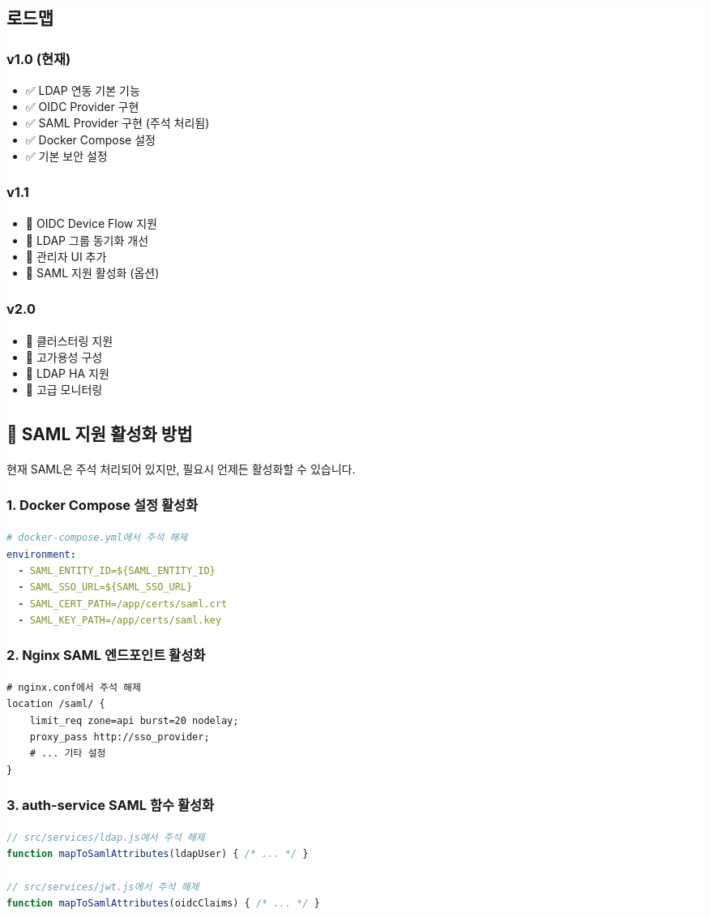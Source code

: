 ## 로드맵

### v1.0 (현재)
- ✅ LDAP 연동 기본 기능
- ✅ OIDC Provider 구현
- ✅ SAML Provider 구현 (주석 처리됨)
- ✅ Docker Compose 설정
- ✅ 기본 보안 설정

### v1.1
- 🔄 OIDC Device Flow 지원
- 🔄 LDAP 그룹 동기화 개선
- 🔄 관리자 UI 추가
- 🔄 SAML 지원 활성화 (옵션)

### v2.0
- 🔄 클러스터링 지원
- 🔄 고가용성 구성
- 🔄 LDAP HA 지원
- 🔄 고급 모니터링

## 🔄 SAML 지원 활성화 방법

현재 SAML은 주석 처리되어 있지만, 필요시 언제든 활성화할 수 있습니다.

### 1. Docker Compose 설정 활성화
```yaml
# docker-compose.yml에서 주석 해제
environment:
  - SAML_ENTITY_ID=${SAML_ENTITY_ID}
  - SAML_SSO_URL=${SAML_SSO_URL}
  - SAML_CERT_PATH=/app/certs/saml.crt
  - SAML_KEY_PATH=/app/certs/saml.key
```

### 2. Nginx SAML 엔드포인트 활성화
```nginx
# nginx.conf에서 주석 해제
location /saml/ {
    limit_req zone=api burst=20 nodelay;
    proxy_pass http://sso_provider;
    # ... 기타 설정
}
```

### 3. auth-service SAML 함수 활성화
```javascript
// src/services/ldap.js에서 주석 해제
function mapToSamlAttributes(ldapUser) { /* ... */ }

// src/services/jwt.js에서 주석 해제
function mapToSamlAttributes(oidcClaims) { /* ... */ }
```
